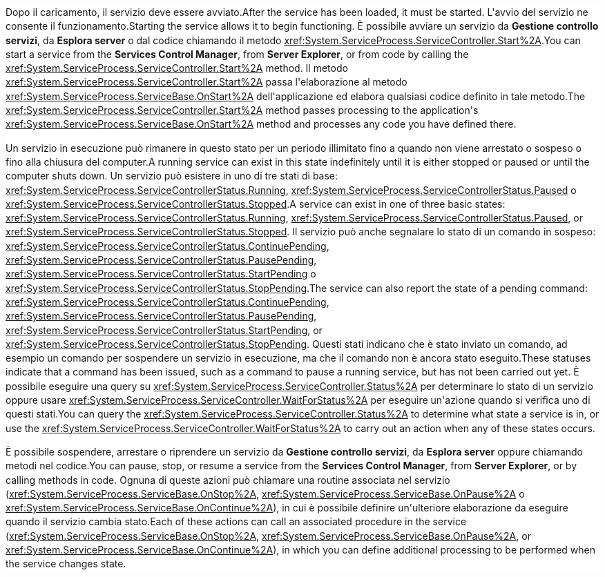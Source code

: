  <span data-ttu-id="5a40c-147">Dopo il caricamento, il servizio deve essere avviato.</span><span class="sxs-lookup"><span data-stu-id="5a40c-147">After the service has been loaded, it must be started.</span></span> <span data-ttu-id="5a40c-148">L'avvio del servizio ne consente il funzionamento.</span><span class="sxs-lookup"><span data-stu-id="5a40c-148">Starting the service allows it to begin functioning.</span></span> <span data-ttu-id="5a40c-149">È possibile avviare un servizio da **Gestione controllo servizi**, da **Esplora server** o dal codice chiamando il metodo <xref:System.ServiceProcess.ServiceController.Start%2A>.</span><span class="sxs-lookup"><span data-stu-id="5a40c-149">You can start a service from the **Services Control Manager**, from **Server Explorer**, or from code by calling the <xref:System.ServiceProcess.ServiceController.Start%2A> method.</span></span> <span data-ttu-id="5a40c-150">Il metodo <xref:System.ServiceProcess.ServiceController.Start%2A> passa l'elaborazione al metodo <xref:System.ServiceProcess.ServiceBase.OnStart%2A> dell'applicazione ed elabora qualsiasi codice definito in tale metodo.</span><span class="sxs-lookup"><span data-stu-id="5a40c-150">The <xref:System.ServiceProcess.ServiceController.Start%2A> method passes processing to the application's <xref:System.ServiceProcess.ServiceBase.OnStart%2A> method and processes any code you have defined there.</span></span>  
  
 <span data-ttu-id="5a40c-151">Un servizio in esecuzione può rimanere in questo stato per un periodo illimitato fino a quando non viene arrestato o sospeso o fino alla chiusura del computer.</span><span class="sxs-lookup"><span data-stu-id="5a40c-151">A running service can exist in this state indefinitely until it is either stopped or paused or until the computer shuts down.</span></span> <span data-ttu-id="5a40c-152">Un servizio può esistere in uno di tre stati di base: <xref:System.ServiceProcess.ServiceControllerStatus.Running>, <xref:System.ServiceProcess.ServiceControllerStatus.Paused> o <xref:System.ServiceProcess.ServiceControllerStatus.Stopped>.</span><span class="sxs-lookup"><span data-stu-id="5a40c-152">A service can exist in one of three basic states: <xref:System.ServiceProcess.ServiceControllerStatus.Running>, <xref:System.ServiceProcess.ServiceControllerStatus.Paused>, or <xref:System.ServiceProcess.ServiceControllerStatus.Stopped>.</span></span> <span data-ttu-id="5a40c-153">Il servizio può anche segnalare lo stato di un comando in sospeso: <xref:System.ServiceProcess.ServiceControllerStatus.ContinuePending>, <xref:System.ServiceProcess.ServiceControllerStatus.PausePending>, <xref:System.ServiceProcess.ServiceControllerStatus.StartPending> o <xref:System.ServiceProcess.ServiceControllerStatus.StopPending>.</span><span class="sxs-lookup"><span data-stu-id="5a40c-153">The service can also report the state of a pending command: <xref:System.ServiceProcess.ServiceControllerStatus.ContinuePending>, <xref:System.ServiceProcess.ServiceControllerStatus.PausePending>, <xref:System.ServiceProcess.ServiceControllerStatus.StartPending>, or <xref:System.ServiceProcess.ServiceControllerStatus.StopPending>.</span></span> <span data-ttu-id="5a40c-154">Questi stati indicano che è stato inviato un comando, ad esempio un comando per sospendere un servizio in esecuzione, ma che il comando non è ancora stato eseguito.</span><span class="sxs-lookup"><span data-stu-id="5a40c-154">These statuses indicate that a command has been issued, such as a command to pause a running service, but has not been carried out yet.</span></span> <span data-ttu-id="5a40c-155">È possibile eseguire una query su <xref:System.ServiceProcess.ServiceController.Status%2A> per determinare lo stato di un servizio oppure usare <xref:System.ServiceProcess.ServiceController.WaitForStatus%2A> per eseguire un'azione quando si verifica uno di questi stati.</span><span class="sxs-lookup"><span data-stu-id="5a40c-155">You can query the <xref:System.ServiceProcess.ServiceController.Status%2A> to determine what state a service is in, or use the <xref:System.ServiceProcess.ServiceController.WaitForStatus%2A> to carry out an action when any of these states occurs.</span></span>  
  
 <span data-ttu-id="5a40c-156">È possibile sospendere, arrestare o riprendere un servizio da **Gestione controllo servizi**, da **Esplora server** oppure chiamando metodi nel codice.</span><span class="sxs-lookup"><span data-stu-id="5a40c-156">You can pause, stop, or resume a service from the **Services Control Manager**, from **Server Explorer**, or by calling methods in code.</span></span> <span data-ttu-id="5a40c-157">Ognuna di queste azioni può chiamare una routine associata nel servizio (<xref:System.ServiceProcess.ServiceBase.OnStop%2A>, <xref:System.ServiceProcess.ServiceBase.OnPause%2A> o <xref:System.ServiceProcess.ServiceBase.OnContinue%2A>), in cui è possibile definire un'ulteriore elaborazione da eseguire quando il servizio cambia stato.</span><span class="sxs-lookup"><span data-stu-id="5a40c-157">Each of these actions can call an associated procedure in the service (<xref:System.ServiceProcess.ServiceBase.OnStop%2A>, <xref:System.ServiceProcess.ServiceBase.OnPause%2A>, or <xref:System.ServiceProcess.ServiceBase.OnContinue%2A>), in which you can define additional processing to be performed when the service changes state.</span></span>  
  